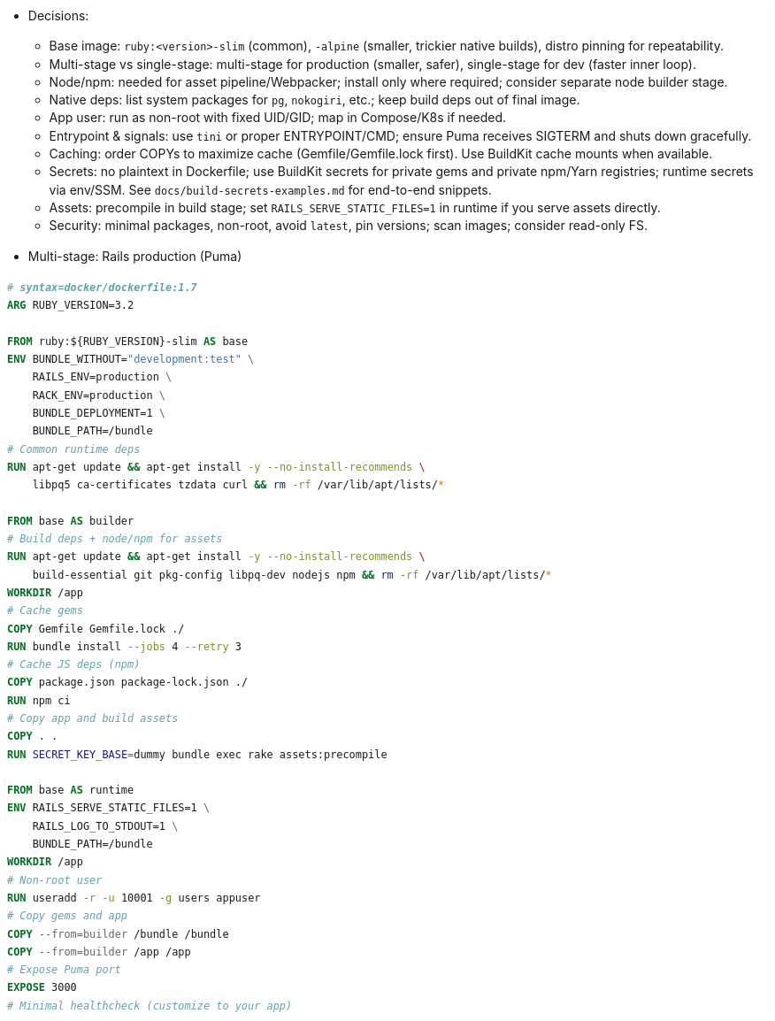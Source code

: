 - Decisions:
  - Base image: `ruby:<version>-slim` (common), `-alpine` (smaller, trickier native builds), distro pinning for repeatability.
  - Multi-stage vs single-stage: multi-stage for production (smaller, safer), single-stage for dev (faster inner loop).
  - Node/npm: needed for asset pipeline/Webpacker; install only where required; consider separate node builder stage.
  - Native deps: list system packages for `pg`, `nokogiri`, etc.; keep build deps out of final image.
  - App user: run as non-root with fixed UID/GID; map in Compose/K8s if needed.
  - Entrypoint & signals: use `tini` or proper ENTRYPOINT/CMD; ensure Puma receives SIGTERM and shuts down gracefully.
  - Caching: order COPYs to maximize cache (Gemfile/Gemfile.lock first). Use BuildKit cache mounts when available.
  - Secrets: no plaintext in Dockerfile; use BuildKit secrets for private gems and private npm/Yarn registries; runtime secrets via env/SSM. See `docs/build-secrets-examples.md` for end-to-end snippets.
  - Assets: precompile in build stage; set `RAILS_SERVE_STATIC_FILES=1` in runtime if you serve assets directly.
  - Security: minimal packages, non-root, avoid `latest`, pin versions; scan images; consider read-only FS.

- Multi-stage: Rails production (Puma)

```dockerfile
# syntax=docker/dockerfile:1.7
ARG RUBY_VERSION=3.2

FROM ruby:${RUBY_VERSION}-slim AS base
ENV BUNDLE_WITHOUT="development:test" \
    RAILS_ENV=production \
    RACK_ENV=production \
    BUNDLE_DEPLOYMENT=1 \
    BUNDLE_PATH=/bundle
# Common runtime deps
RUN apt-get update && apt-get install -y --no-install-recommends \
    libpq5 ca-certificates tzdata curl && rm -rf /var/lib/apt/lists/*

FROM base AS builder
# Build deps + node/npm for assets
RUN apt-get update && apt-get install -y --no-install-recommends \
    build-essential git pkg-config libpq-dev nodejs npm && rm -rf /var/lib/apt/lists/*
WORKDIR /app
# Cache gems
COPY Gemfile Gemfile.lock ./
RUN bundle install --jobs 4 --retry 3
# Cache JS deps (npm)
COPY package.json package-lock.json ./
RUN npm ci
# Copy app and build assets
COPY . .
RUN SECRET_KEY_BASE=dummy bundle exec rake assets:precompile

FROM base AS runtime
ENV RAILS_SERVE_STATIC_FILES=1 \
    RAILS_LOG_TO_STDOUT=1 \
    BUNDLE_PATH=/bundle
WORKDIR /app
# Non-root user
RUN useradd -r -u 10001 -g users appuser
# Copy gems and app
COPY --from=builder /bundle /bundle
COPY --from=builder /app /app
# Expose Puma port
EXPOSE 3000
# Minimal healthcheck (customize to your app)
```